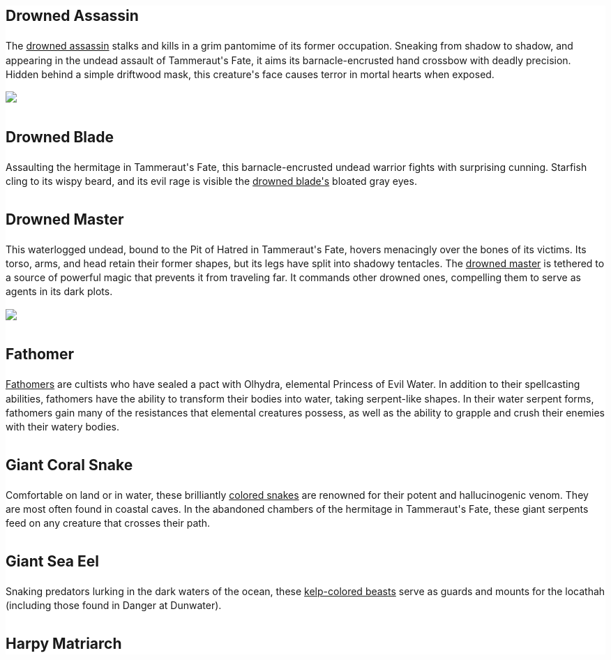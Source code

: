 ## Drowned Assassin

The [drowned assassin](2-Mechanics/CLI/bestiary/undead/drowned-assassin-gos.md) stalks and kills in a grim pantomime of its former occupation. Sneaking from shadow to shadow, and appearing in the undead assault of Tammeraut's Fate, it aims its barnacle-encrusted hand crossbow with deadly precision. Hidden behind a simple driftwood mask, this creature's face causes terror in mortal hearts when exposed.

![](2-Mechanics/CLI/adventures/ghosts-of-saltmarsh/img/113-636927501496690015.webp#center)

## Drowned Blade

Assaulting the hermitage in Tammeraut's Fate, this barnacle-encrusted undead warrior fights with surprising cunning. Starfish cling to its wispy beard, and its evil rage is visible the [drowned blade's](2-Mechanics/CLI/bestiary/undead/drowned-blade-gos.md) bloated gray eyes.

## Drowned Master

This waterlogged undead, bound to the Pit of Hatred in Tammeraut's Fate, hovers menacingly over the bones of its victims. Its torso, arms, and head retain their former shapes, but its legs have split into shadowy tentacles. The [drowned master](2-Mechanics/CLI/bestiary/undead/drowned-master-gos.md) is tethered to a source of powerful magic that prevents it from traveling far. It commands other drowned ones, compelling them to serve as agents in its dark plots.

![](2-Mechanics/CLI/adventures/ghosts-of-saltmarsh/img/114-background.webp#center)

## Fathomer

[Fathomers](2-Mechanics/CLI/bestiary/humanoid/fathomer-pota.md) are cultists who have sealed a pact with Olhydra, elemental Princess of Evil Water. In addition to their spellcasting abilities, fathomers have the ability to transform their bodies into water, taking serpent-like shapes. In their water serpent forms, fathomers gain many of the resistances that elemental creatures possess, as well as the ability to grapple and crush their enemies with their watery bodies.

## Giant Coral Snake

Comfortable on land or in water, these brilliantly [colored snakes](2-Mechanics/CLI/bestiary/beast/giant-coral-snake-gos.md) are renowned for their potent and hallucinogenic venom. They are most often found in coastal caves. In the abandoned chambers of the hermitage in Tammeraut's Fate, these giant serpents feed on any creature that crosses their path.

## Giant Sea Eel

Snaking predators lurking in the dark waters of the ocean, these [kelp-colored beasts](2-Mechanics/CLI/bestiary/beast/giant-sea-eel-gos.md) serve as guards and mounts for the locathah (including those found in Danger at Dunwater).

## Harpy Matriarch
